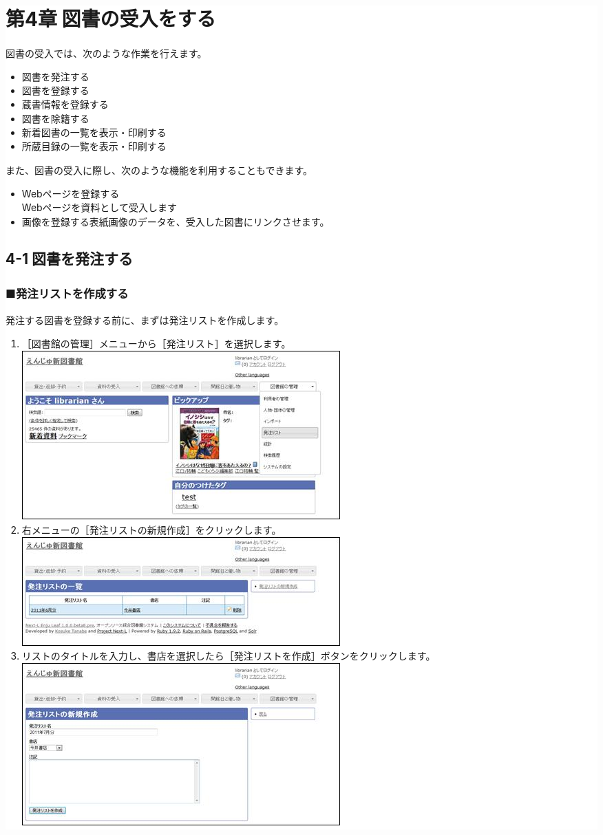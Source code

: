第4章 図書の受入をする
======================

図書の受入では、次のような作業を行えます。

* 図書を発注する
* 図書を登録する
* 蔵書情報を登録する
* 図書を除籍する
* 新着図書の一覧を表示・印刷する
* 所蔵目録の一覧を表示・印刷する

また、図書の受入に際し、次のような機能を利用することもできます。

* Webページを登録する  
  Webページを資料として受入します
* 画像を登録する表紙画像のデータを、受入した図書にリンクさせます。

4-1 図書を発注する
------------------

### ■発注リストを作成する

発注する図書を登録する前に、まずは発注リストを作成します。

1. ［図書館の管理］メニューから［発注リスト］を選択します。  
   ![発注リスト](assets/images/image_operation_070.jpg)
2. 右メニューの［発注リストの新規作成］をクリックします。  
   ![発注リストの新規作成](assets/images/image_operation_072.jpg)
3. リストのタイトルを入力し、書店を選択したら［発注リストを作成］ボタンをクリックします。  
   ![発注リストを作成](assets/images/image_operation_074.jpg)
